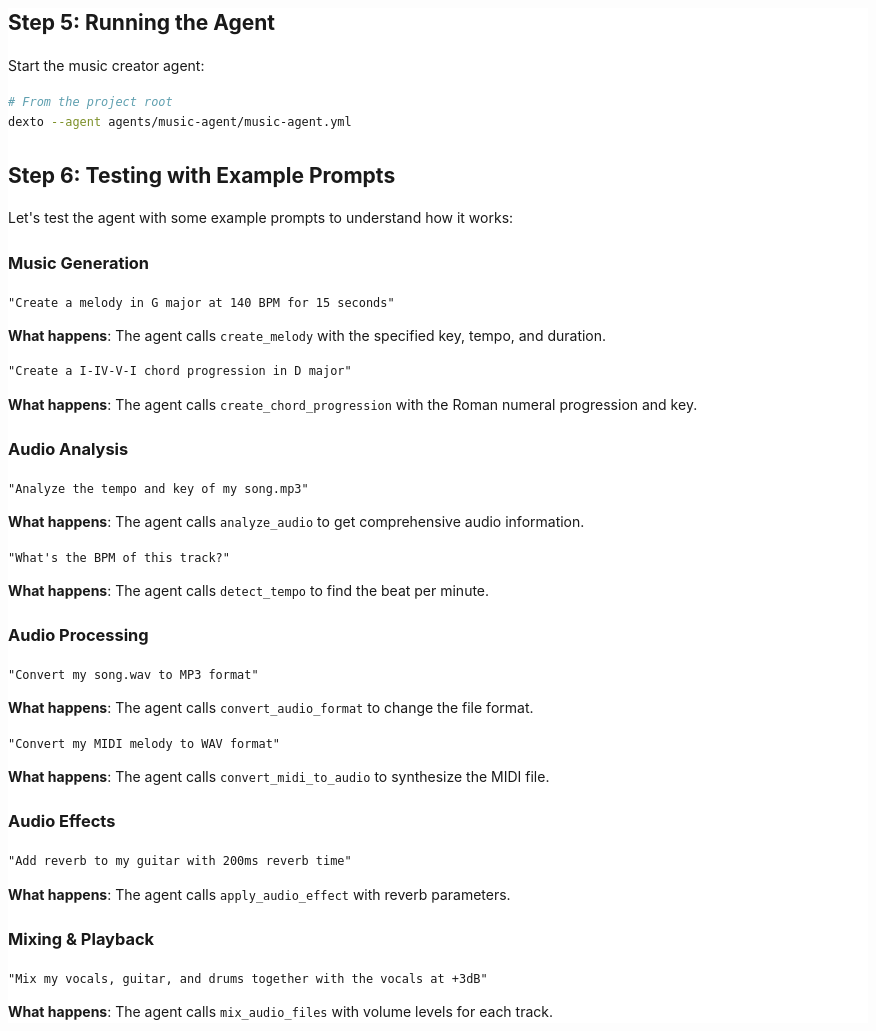 ## Step 5: Running the Agent

Start the music creator agent:

```bash
# From the project root
dexto --agent agents/music-agent/music-agent.yml
```

## Step 6: Testing with Example Prompts

Let's test the agent with some example prompts to understand how it works:

### Music Generation
```
"Create a melody in G major at 140 BPM for 15 seconds"
```
**What happens**: The agent calls `create_melody` with the specified key, tempo, and duration.

```
"Create a I-IV-V-I chord progression in D major"
```
**What happens**: The agent calls `create_chord_progression` with the Roman numeral progression and key.

### Audio Analysis
```
"Analyze the tempo and key of my song.mp3"
```
**What happens**: The agent calls `analyze_audio` to get comprehensive audio information.

```
"What's the BPM of this track?"
```
**What happens**: The agent calls `detect_tempo` to find the beat per minute.

### Audio Processing
```
"Convert my song.wav to MP3 format"
```
**What happens**: The agent calls `convert_audio_format` to change the file format.

```
"Convert my MIDI melody to WAV format"
```
**What happens**: The agent calls `convert_midi_to_audio` to synthesize the MIDI file.

### Audio Effects
```
"Add reverb to my guitar with 200ms reverb time"
```
**What happens**: The agent calls `apply_audio_effect` with reverb parameters.

### Mixing & Playback
```
"Mix my vocals, guitar, and drums together with the vocals at +3dB"
```
**What happens**: The agent calls `mix_audio_files` with volume levels for each track.
